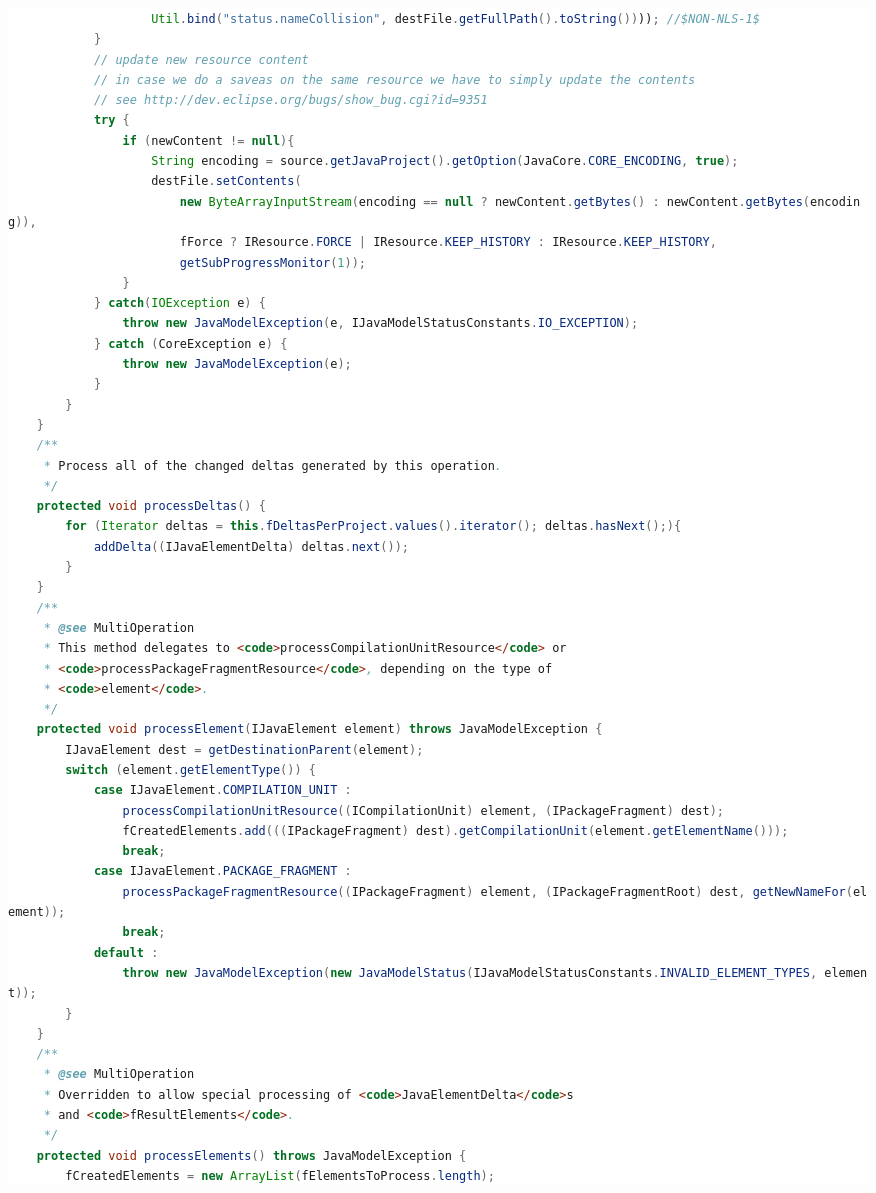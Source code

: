 ```java
					Util.bind("status.nameCollision", destFile.getFullPath().toString()))); //$NON-NLS-1$
			}
			// update new resource content
			// in case we do a saveas on the same resource we have to simply update the contents
			// see http://dev.eclipse.org/bugs/show_bug.cgi?id=9351
			try {
				if (newContent != null){
					String encoding = source.getJavaProject().getOption(JavaCore.CORE_ENCODING, true);
					destFile.setContents(
						new ByteArrayInputStream(encoding == null ? newContent.getBytes() : newContent.getBytes(encoding)), 
						fForce ? IResource.FORCE | IResource.KEEP_HISTORY : IResource.KEEP_HISTORY, 
						getSubProgressMonitor(1));
				}
			} catch(IOException e) {
				throw new JavaModelException(e, IJavaModelStatusConstants.IO_EXCEPTION);
			} catch (CoreException e) {
				throw new JavaModelException(e);
			}
		}
	}
	/**
	 * Process all of the changed deltas generated by this operation.
	 */
	protected void processDeltas() {
		for (Iterator deltas = this.fDeltasPerProject.values().iterator(); deltas.hasNext();){
			addDelta((IJavaElementDelta) deltas.next());
		}
	}
	/**
	 * @see MultiOperation
	 * This method delegates to <code>processCompilationUnitResource</code> or
	 * <code>processPackageFragmentResource</code>, depending on the type of
	 * <code>element</code>.
	 */
	protected void processElement(IJavaElement element) throws JavaModelException {
		IJavaElement dest = getDestinationParent(element);
		switch (element.getElementType()) {
			case IJavaElement.COMPILATION_UNIT :
				processCompilationUnitResource((ICompilationUnit) element, (IPackageFragment) dest);
				fCreatedElements.add(((IPackageFragment) dest).getCompilationUnit(element.getElementName()));
				break;
			case IJavaElement.PACKAGE_FRAGMENT :
				processPackageFragmentResource((IPackageFragment) element, (IPackageFragmentRoot) dest, getNewNameFor(element));
				break;
			default :
				throw new JavaModelException(new JavaModelStatus(IJavaModelStatusConstants.INVALID_ELEMENT_TYPES, element));
		}
	}
	/**
	 * @see MultiOperation
	 * Overridden to allow special processing of <code>JavaElementDelta</code>s
	 * and <code>fResultElements</code>.
	 */
	protected void processElements() throws JavaModelException {
		fCreatedElements = new ArrayList(fElementsToProcess.length);
```